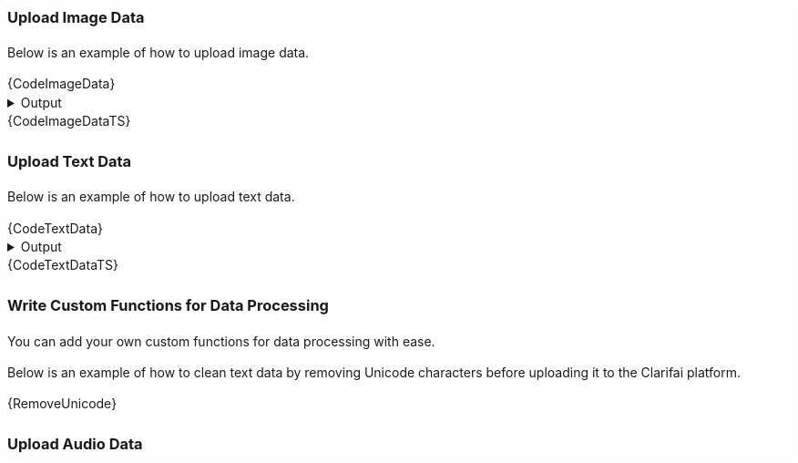 ### Upload Image Data 

Below is an example of how to upload image data. 

<Tabs>
<TabItem value="python" label="Python SDK">
    <CodeBlock className="language-python">{CodeImageData}</CodeBlock>
    <details>
  <summary>Output</summary>
    <CodeBlock className="language-text">{CodeOutputImageData}</CodeBlock>
</details>
</TabItem>
<TabItem value="typescript" label="Node.js SDK">
    <CodeBlock className="language-typescript">{CodeImageDataTS}</CodeBlock>
</TabItem>
</Tabs>





### Upload Text Data 

Below is an example of how to upload text data. 

<Tabs>
<TabItem value="python" label="Python SDK">
    <CodeBlock className="language-python">{CodeTextData}</CodeBlock>
    <details>
  <summary>Output</summary>
    <CodeBlock className="language-text">{CodeOutputTextData}</CodeBlock>
</details>
</TabItem>
<TabItem value="typescript" label="Node.js SDK">
    <CodeBlock className="language-typescript">{CodeTextDataTS}</CodeBlock>
</TabItem>
</Tabs>


### Write Custom Functions for Data Processing
                                          
You can add your own custom functions for data processing with ease. 

Below is an example of how to clean text data by removing Unicode characters before uploading it to the Clarifai platform.

<Tabs>

<TabItem value="python" label="Python SDK">
    <CodeBlock className="language-python">{RemoveUnicode}</CodeBlock>
</TabItem>

</Tabs>


### Upload Audio Data 
